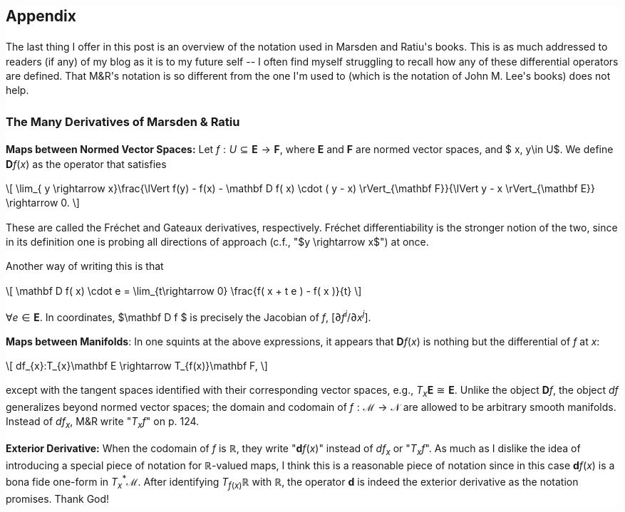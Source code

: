 
## Appendix

The last thing I offer in this post is an overview of the notation used in Marsden and Ratiu's books. This is as much addressed to readers (if any) of my blog as it is to my future self -- I often find myself struggling to recall how any of these differential operators are defined. That M&amp;R's notation is so different from the one I'm used to (which is the notation of John M. Lee's books) does not help.

### The Many Derivatives of Marsden \& Ratiu

**Maps between Normed Vector Spaces:** Let $f:U\subseteq \mathbf E \rightarrow \mathbf F$, where $\mathbf E$ and $\mathbf F$ are normed vector spaces, and $ x,  y\in U$. We define $\mathbf D f(  x)$ as the operator that satisfies

<p>
\[
\lim_{  y \rightarrow   x}\frac{\lVert 
f(y) - f(x) - \mathbf D f(  x) \cdot (  y -   x) 
\rVert_{\mathbf F}}{\lVert y -  x \rVert_{\mathbf E}} \rightarrow 0.
\]
</p>

<aside class=aside-right>
These are called the Fréchet and Gateaux derivatives, respectively. Fréchet differentiability is the stronger notion of the two, since in its definition one is probing all directions of approach (c.f., "$y \rightarrow x$") at once.
</aside>

Another way of writing this is that

<p>
\[
\mathbf D f(  x) \cdot e = \lim_{t\rightarrow 0} \frac{f( x + t e ) - f( x )}{t}
\]
</p>

$\forall e\in \mathbf E$. In coordinates, $\mathbf D f $ is precisely the Jacobian of $f$, $[\partial f^i/\partial x^j]$. 

**Maps between Manifolds**: In one squints at the above expressions, it appears that $\mathbf D f(x)$ is nothing but the <span class=accented>differential</span> of $f$ at $x$:

<p>
\[
df_{x}:T_{x}\mathbf E \rightarrow T_{f(x)}\mathbf F,
\]
</p>

except with the tangent spaces identified with their corresponding vector spaces, e.g., $T_{x}\mathbf E \cong \mathbf E$. Unlike the object $\mathbf D f$, the object $df$ generalizes beyond normed vector spaces; the domain and codomain of $f:\mathcal M \rightarrow \mathcal N$ are allowed to be arbitrary smooth manifolds. Instead of $df_x$, M&amp;R write "$T_x f$" on p. 124. 

**Exterior Derivative:** When the codomain of $f$ is $\mathbb R$, they write "$\mathbf d f(x)$" instead of $df_x$ or "$T_x f$". As much as I dislike the idea of introducing a special piece of notation for $\mathbb R$-valued maps, I think this is a reasonable piece of notation since in this case $\mathbf d f(x)$ is a bona fide one-form in $T_x^{\ast}\mathcal M$. After identifying $T_{f(x)} \mathbb R$ with $\mathbb R$, the operator $\mathbf d$ is indeed the <span class=accented>exterior derivative</span> as the notation promises. Thank God!


[^1]: [Recall](/posts/lie-groups_calculus) that the notation "$dx^i dx^j$" implicitly refers to the symmetric $2$-tensor, $\frac{1}{2}(dx^i \otimes dx^j + dx^j \otimes dx^i)$. 
[^3]: The word <i>tautological</i> refers to "obvious" or self-evident truths. The tautological one-form takes its name because of the self-reference involved in its definition, i.e., the object $p$ shows up both in the subscript as well as in the definition of $\tau_{(q, p)}$. 
[^4]: This is easily verifying by feeding either side a tangent vector.
[^s]: For the optimization of surfaces embedded in $\mathbb R^3$, the objective function looks like $\int_{[0,1]^2} L\left(\gamma, \gamma_x, \gamma_y\right)\hspace{1pt} dx dy$ where $x$ and $y$ are two time-like variables that take values in the parameter space $[0,1]^2$. This suggests that the Lagrangian density is best thought of as a top-dimensional form on the parameter space that can be integrated. When the parameter space is one-dimensional (e.g., when a *trajectory* is parametrized by time or a *curve* by its arc length), we get something like $\int_{0}^1 L dt$.
[^5]: $\omega^L$ is closed because the exterior derivative commutes with pullbacks (a property known as *naturality*). This also means that $\tau^L$ and $\omega^L$ have the same relationship to each other as $\tau$ and $\omega$ do.
[^6]: Maybe something I could mention here is that $\mathbb F L$ differentiates *within* fibers. Unlike the other types of derivatives we have for tensor fields on manifolds, the definition of $\mathbb F L$ exploits the vector space structure of the fibers. Remember that in order to differentiate *across* fibers we need a [connection](/posts/sphere).
[^7]: I'm not sure what the motivation for this definition is. The most I can say is that the first term is actually $\mathbb F L(q,\dot q)$ acting on $\dot q$ in a tautological manner. It is also in some sense the linearization of $L$. So, $E$ is like (the negative of) $L$ minus the linearization of $L$.
[^noether]: Something that's missing from this article is an explanation of how Noether's theorem figures into the framework of Langrangian mechanics. I will revisit and update this post if I ever get into it.